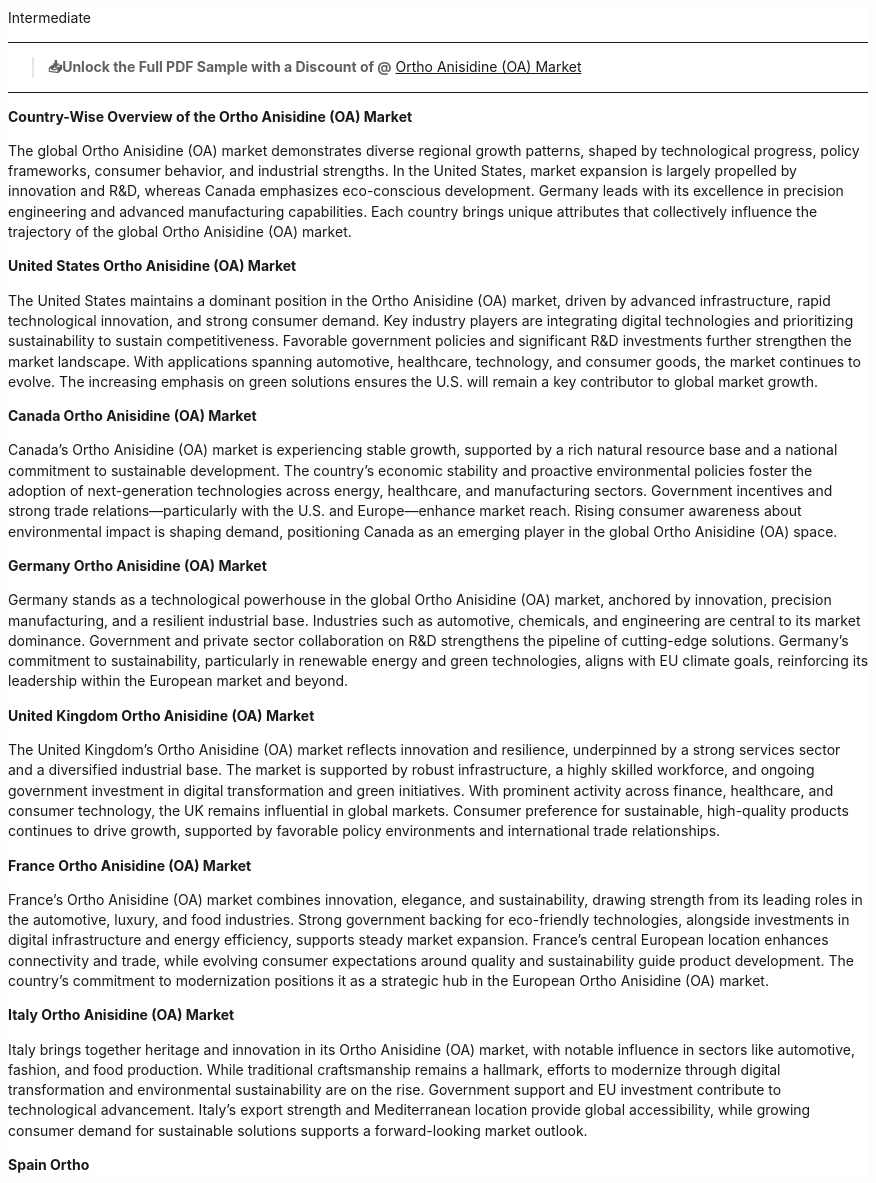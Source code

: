 Intermediate</li></ul></p><hr /><blockquote><p><strong>📥Unlock the Full PDF Sample with a Discount of @</strong> <a href="https://www.marketresearchintellect.com/ask-for-discount/?rid=934717&amp;utm_source=Github-April&amp;utm_medium=019">Ortho Anisidine (OA) Market</a></p></blockquote><hr /><p class="" data-start="217" data-end="261"><strong data-start="217" data-end="261">Country-Wise Overview of the Ortho Anisidine (OA) Market</strong></p><p class="" data-start="263" data-end="774">The global Ortho Anisidine (OA) market demonstrates diverse regional growth patterns, shaped by technological progress, policy frameworks, consumer behavior, and industrial strengths. In the United States, market expansion is largely propelled by innovation and R&amp;D, whereas Canada emphasizes eco-conscious development. Germany leads with its excellence in precision engineering and advanced manufacturing capabilities. Each country brings unique attributes that collectively influence the trajectory of the global Ortho Anisidine (OA) market.</p><p class="" data-start="776" data-end="1421"><strong data-start="776" data-end="805">United States Ortho Anisidine (OA) Market</strong></p><p class="" data-start="776" data-end="1421">The United States maintains a dominant position in the Ortho Anisidine (OA) market, driven by advanced infrastructure, rapid technological innovation, and strong consumer demand. Key industry players are integrating digital technologies and prioritizing sustainability to sustain competitiveness. Favorable government policies and significant R&amp;D investments further strengthen the market landscape. With applications spanning automotive, healthcare, technology, and consumer goods, the market continues to evolve. The increasing emphasis on green solutions ensures the U.S. will remain a key contributor to global market growth.</p><p class="" data-start="1423" data-end="2019"><strong data-start="1423" data-end="1445">Canada Ortho Anisidine (OA) Market</strong></p><p class="" data-start="1423" data-end="2019">Canada&rsquo;s Ortho Anisidine (OA) market is experiencing stable growth, supported by a rich natural resource base and a national commitment to sustainable development. The country&rsquo;s economic stability and proactive environmental policies foster the adoption of next-generation technologies across energy, healthcare, and manufacturing sectors. Government incentives and strong trade relations&mdash;particularly with the U.S. and Europe&mdash;enhance market reach. Rising consumer awareness about environmental impact is shaping demand, positioning Canada as an emerging player in the global Ortho Anisidine (OA) space.</p><p class="" data-start="2021" data-end="2591"><strong data-start="2021" data-end="2044">Germany Ortho Anisidine (OA) Market</strong></p><p class="" data-start="2021" data-end="2591">Germany stands as a technological powerhouse in the global Ortho Anisidine (OA) market, anchored by innovation, precision manufacturing, and a resilient industrial base. Industries such as automotive, chemicals, and engineering are central to its market dominance. Government and private sector collaboration on R&amp;D strengthens the pipeline of cutting-edge solutions. Germany&rsquo;s commitment to sustainability, particularly in renewable energy and green technologies, aligns with EU climate goals, reinforcing its leadership within the European market and beyond.</p><p class="" data-start="2593" data-end="3221"><strong data-start="2593" data-end="2623">United Kingdom Ortho Anisidine (OA) Market</strong></p><p class="" data-start="2593" data-end="3221">The United Kingdom&rsquo;s Ortho Anisidine (OA) market reflects innovation and resilience, underpinned by a strong services sector and a diversified industrial base. The market is supported by robust infrastructure, a highly skilled workforce, and ongoing government investment in digital transformation and green initiatives. With prominent activity across finance, healthcare, and consumer technology, the UK remains influential in global markets. Consumer preference for sustainable, high-quality products continues to drive growth, supported by favorable policy environments and international trade relationships.</p><p class="" data-start="3223" data-end="3838"><strong data-start="3223" data-end="3245">France Ortho Anisidine (OA) Market</strong></p><p class="" data-start="3223" data-end="3838">France&rsquo;s Ortho Anisidine (OA) market combines innovation, elegance, and sustainability, drawing strength from its leading roles in the automotive, luxury, and food industries. Strong government backing for eco-friendly technologies, alongside investments in digital infrastructure and energy efficiency, supports steady market expansion. France&rsquo;s central European location enhances connectivity and trade, while evolving consumer expectations around quality and sustainability guide product development. The country&rsquo;s commitment to modernization positions it as a strategic hub in the European Ortho Anisidine (OA) market.</p><p class="" data-start="3840" data-end="4422"><strong data-start="3840" data-end="3861">Italy Ortho Anisidine (OA) Market</strong></p><p class="" data-start="3840" data-end="4422">Italy brings together heritage and innovation in its Ortho Anisidine (OA) market, with notable influence in sectors like automotive, fashion, and food production. While traditional craftsmanship remains a hallmark, efforts to modernize through digital transformation and environmental sustainability are on the rise. Government support and EU investment contribute to technological advancement. Italy&rsquo;s export strength and Mediterranean location provide global accessibility, while growing consumer demand for sustainable solutions supports a forward-looking market outlook.</p><p class="" data-start="4424" data-end="4975"><strong data-start="4424" data-end="4445">Spain Ortho
